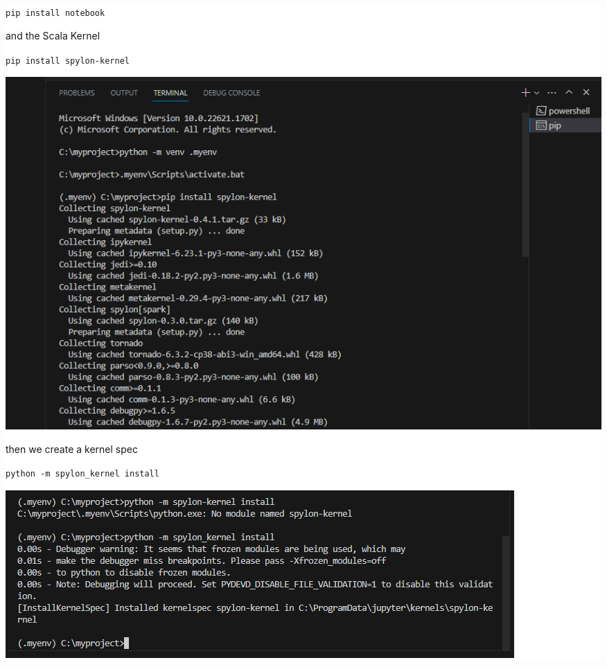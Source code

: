 
```
pip install notebook
```
and the Scala Kernel


```
pip install spylon-kernel
```

![](assets/20230519151854.png)

then we create a kernel spec


```
python -m spylon_kernel install 
```

![](assets/20230519152407.png)
